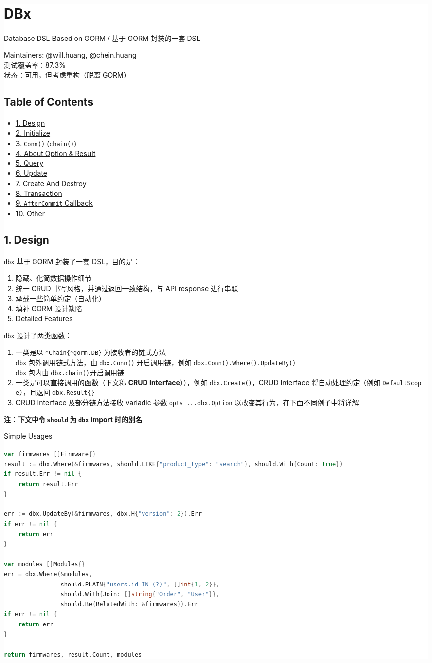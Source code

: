 # DBx

Database DSL Based on GORM / 基于 GORM 封装的一套 DSL

Maintainers: @will.huang, @chein.huang  
测试覆盖率：87.3%  
状态：可用，但考虑重构（脱离 GORM）

## Table of Contents

- [1. Design](#1-design)
- [2. Initialize](#2-initialize)
- [3. `Conn()` (`chain()`)](#3-conn)
- [4. About Option & Result](#4-about-option--result)
- [5. Query](#5-query)
- [6. Update](#6-update)
- [7. Create And Destroy](#7-create-and-destroy)
- [8. Transaction](#8-transaction)
- [9. `AfterCommit` Callback](#9-aftercommit-callback)
- [10. Other](#10-other)

## 1. Design

`dbx` 基于 GORM 封装了一套 DSL，目的是：
1. 隐藏、化简数据操作细节
2. 统一 CRUD 书写风格，并通过返回一致结构，与 API response 进行串联
3. 承载一些简单约定（自动化）
4. 填补 GORM 设计缺陷
5. [Detailed Features](#11-features)

`dbx` 设计了两类函数：
1. 一类是以 `*Chain{*gorm.DB}` 为接收者的链式方法  
    `dbx` 包外调用链式方法，由 `dbx.Conn()` 开启调用链，例如 `dbx.Conn().Where().UpdateBy()`  
    `dbx` 包内由 `dbx.chain()`开启调用链
2. 一类是可以直接调用的函数（下文称 **CRUD Interface**）），例如 `dbx.Create()`，CRUD Interface 将自动处理约定（例如 `DefaultScope`），且返回 `dbx.Result{}`
3. CRUD Interface 及部分链方法接收 variadic 参数 `opts ...dbx.Option` 以改变其行为，在下面不同例子中将详解

**注：下文中令 `should` 为 `dbx` import 时的别名**

Simple Usages
```go
var firmwares []Firmware{}
result := dbx.Where(&firmwares, should.LIKE{"product_type": "search"}, should.With{Count: true})
if result.Err != nil {
	return result.Err
}

err := dbx.UpdateBy(&firmwares, dbx.H{"version": 2}).Err
if err != nil {
	return err
}

var modules []Modules{}
err = dbx.Where(&modules, 
                should.PLAIN{"users.id IN (?)", []int{1, 2}}, 
                should.With{Join: []string{"Order", "User"}}, 
                should.Be{RelatedWith: &firmwares}).Err
if err != nil {
	return err
}

return firmwares, result.Count, modules
```
